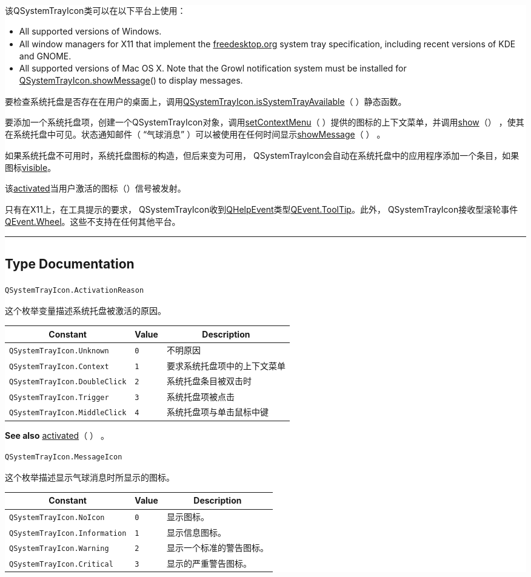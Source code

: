 该QSystemTrayIcon类可以在以下平台上使用：

*   All supported versions of Windows.
*   All window managers for X11 that implement the [freedesktop.org](http://www.freedesktop.org/) system tray specification, including recent versions of KDE and GNOME.
*   All supported versions of Mac OS X. Note that the Growl notification system must be installed for [QSystemTrayIcon.showMessage](qsystemtrayicon.html#showMessage)() to display messages.

要检查系统托盘是否存在在用户的桌面上，调用[QSystemTrayIcon.isSystemTrayAvailable](qsystemtrayicon.html#isSystemTrayAvailable)（ ）静态函数。

要添加一个系统托盘项，创建一个QSystemTrayIcon对象，调用[setContextMenu](qsystemtrayicon.html#setContextMenu)（ ）提供的图标的上下文菜单，并调用[show](qsystemtrayicon.html#show)（） ，使其在系统托盘中可见。状态通知邮件（ “气球消息” ）可以被使用在任何时间显示[showMessage](qsystemtrayicon.html#showMessage)（ ） 。

如果系统托盘不可用时，系统托盘图标的构造，但后来变为可用， QSystemTrayIcon会自动在系统托盘中的应用程序添加一个条目，如果图标[visible](qsystemtrayicon.html#visible-prop)。

该[activated](qsystemtrayicon.html#activated)当用户激活的图标（）信号被发射。

只有在X11上，在工具提示的要求， QSystemTrayIcon收到[QHelpEvent](qhelpevent.html)类型[QEvent.ToolTip](qevent.html#Type-enum)。此外， QSystemTrayIcon接收型滚轮事件[QEvent.Wheel](qevent.html#Type-enum)。这些不支持在任何其他平台。

* * *

## Type Documentation

```
QSystemTrayIcon.ActivationReason
```

这个枚举变量描述系统托盘被激活的原因。

| Constant | Value | Description |
| --- | --- | --- |
| `QSystemTrayIcon.Unknown` | `0` | 不明原因 |
| `QSystemTrayIcon.Context` | `1` | 要求系统托盘项中的上下文菜单 |
| `QSystemTrayIcon.DoubleClick` | `2` | 系统托盘条目被双击时 |
| `QSystemTrayIcon.Trigger` | `3` | 系统托盘项被点击 |
| `QSystemTrayIcon.MiddleClick` | `4` | 系统托盘项与单击鼠标中键 |

**See also** [activated](qsystemtrayicon.html#activated)（ ） 。

```
QSystemTrayIcon.MessageIcon
```

这个枚举描述显示气球消息时所显示的图标。

| Constant | Value | Description |
| --- | --- | --- |
| `QSystemTrayIcon.NoIcon` | `0` | 显示图标。 |
| `QSystemTrayIcon.Information` | `1` | 显示信息图标。 |
| `QSystemTrayIcon.Warning` | `2` | 显示一个标准的警告图标。 |
| `QSystemTrayIcon.Critical` | `3` | 显示的严重警告图标。 |
